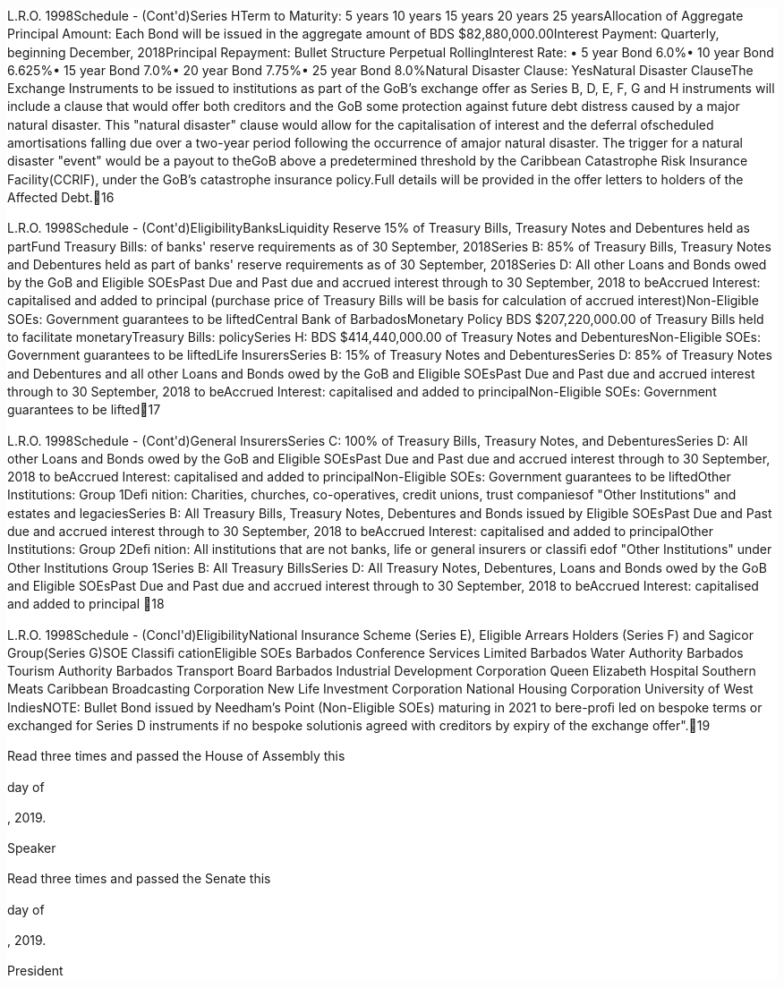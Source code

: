  L.R.O. 1998Schedule - (Cont'd)Series HTerm to Maturity: 5 years 10 years 15 years 20 years 25 yearsAllocation of Aggregate Principal Amount: Each Bond will be issued in the aggregate amount of BDS $82,880,000.00Interest Payment: Quarterly, beginning December, 2018Principal Repayment: Bullet Structure Perpetual RollingInterest Rate: • 5 year Bond 6.0%• 10 year Bond 6.625%• 15 year Bond 7.0%• 20 year Bond 7.75%• 25 year Bond 8.0%Natural Disaster Clause: YesNatural Disaster ClauseThe Exchange Instruments to be issued to institutions as part of the GoB’s exchange offer as Series B, D, E, F, G and H instruments will include a clause that would offer both creditors and the GoB some protection against future debt distress caused by a major natural disaster. This "natural disaster" clause would allow for the capitalisation of interest and the deferral ofscheduled amortisations falling due over a two-year period following the occurrence of amajor natural disaster. The trigger for a natural disaster "event" would be a payout to theGoB above a predetermined threshold by the Caribbean Catastrophe Risk Insurance Facility(CCRIF), under the GoB’s catastrophe insurance policy.Full details will be provided in the offer letters to holders of the Affected Debt.16

 L.R.O. 1998Schedule - (Cont'd)EligibilityBanksLiquidity Reserve 15% of Treasury Bills, Treasury Notes and Debentures held as partFund Treasury Bills: of banks' reserve requirements as of 30 September, 2018Series B: 85% of Treasury Bills, Treasury Notes and Debentures held as part of banks' reserve requirements as of 30 September, 2018Series D: All other Loans and Bonds owed by the GoB and Eligible SOEsPast Due and Past due and accrued interest through to 30 September, 2018 to beAccrued Interest: capitalised and added to principal (purchase price of Treasury Bills will be basis for calculation of accrued interest)Non-Eligible SOEs: Government guarantees to be liftedCentral Bank of BarbadosMonetary Policy BDS $207,220,000.00 of Treasury Bills held to facilitate monetaryTreasury Bills: policySeries H: BDS $414,440,000.00 of Treasury Notes and DebenturesNon-Eligible SOEs: Government guarantees to be liftedLife InsurersSeries B: 15% of Treasury Notes and DebenturesSeries D: 85% of Treasury Notes and Debentures and all other Loans and Bonds owed by the GoB and Eligible SOEsPast Due and Past due and accrued interest through to 30 September, 2018 to beAccrued Interest: capitalised and added to principalNon-Eligible SOEs: Government guarantees to be lifted17

 L.R.O. 1998Schedule - (Cont'd)General InsurersSeries C: 100% of Treasury Bills, Treasury Notes, and DebenturesSeries D: All other Loans and Bonds owed by the GoB and Eligible SOEsPast Due and Past due and accrued interest through to 30 September, 2018 to beAccrued Interest: capitalised and added to principalNon-Eligible SOEs: Government guarantees to be liftedOther Institutions: Group 1Deﬁ nition: Charities, churches, co-operatives, credit unions, trust companiesof "Other Institutions" and estates and legaciesSeries B: All Treasury Bills, Treasury Notes, Debentures and Bonds issued by Eligible SOEsPast Due and Past due and accrued interest through to 30 September, 2018 to beAccrued Interest: capitalised and added to principalOther Institutions: Group 2Deﬁ nition: All institutions that are not banks, life or general insurers or classiﬁ edof "Other Institutions" under Other Institutions Group 1Series B: All Treasury BillsSeries D: All Treasury Notes, Debentures, Loans and Bonds owed by the GoB and Eligible SOEsPast Due and Past due and accrued interest through to 30 September, 2018 to beAccrued Interest: capitalised and added to principal 18

 L.R.O. 1998Schedule - (Concl'd)EligibilityNational Insurance Scheme (Series E), Eligible Arrears Holders (Series F) and Sagicor Group(Series G)SOE Classiﬁ cationEligible SOEs Barbados Conference Services Limited Barbados Water Authority Barbados Tourism Authority Barbados Transport Board Barbados Industrial Development Corporation Queen Elizabeth Hospital Southern Meats Caribbean Broadcasting Corporation New Life Investment Corporation National Housing Corporation University of West IndiesNOTE: Bullet Bond issued by Needham’s Point (Non-Eligible SOEs) maturing in 2021 to bere-proﬁ led on bespoke terms or exchanged for Series D instruments if no bespoke solutionis agreed with creditors by expiry of the exchange offer".19

Read three times and passed the House of Assembly this

day of

, 2019.

Speaker

Read three times and passed the Senate this

day of

, 2019.

President

